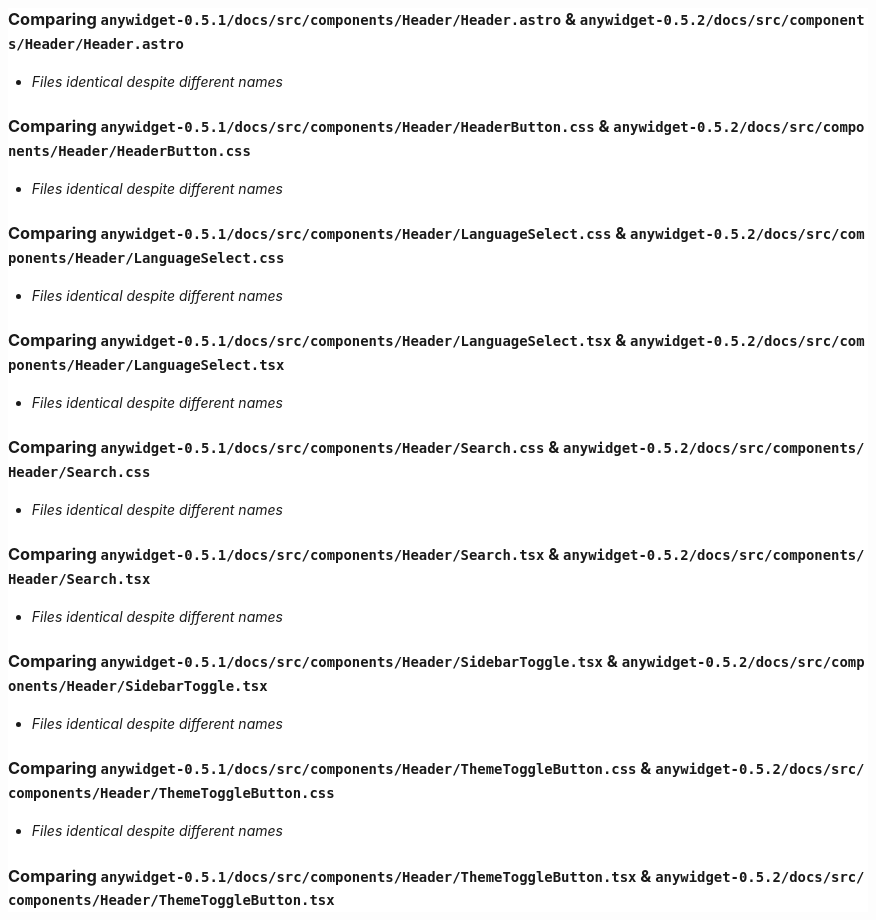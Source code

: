 ### Comparing `anywidget-0.5.1/docs/src/components/Header/Header.astro` & `anywidget-0.5.2/docs/src/components/Header/Header.astro`

 * *Files identical despite different names*

### Comparing `anywidget-0.5.1/docs/src/components/Header/HeaderButton.css` & `anywidget-0.5.2/docs/src/components/Header/HeaderButton.css`

 * *Files identical despite different names*

### Comparing `anywidget-0.5.1/docs/src/components/Header/LanguageSelect.css` & `anywidget-0.5.2/docs/src/components/Header/LanguageSelect.css`

 * *Files identical despite different names*

### Comparing `anywidget-0.5.1/docs/src/components/Header/LanguageSelect.tsx` & `anywidget-0.5.2/docs/src/components/Header/LanguageSelect.tsx`

 * *Files identical despite different names*

### Comparing `anywidget-0.5.1/docs/src/components/Header/Search.css` & `anywidget-0.5.2/docs/src/components/Header/Search.css`

 * *Files identical despite different names*

### Comparing `anywidget-0.5.1/docs/src/components/Header/Search.tsx` & `anywidget-0.5.2/docs/src/components/Header/Search.tsx`

 * *Files identical despite different names*

### Comparing `anywidget-0.5.1/docs/src/components/Header/SidebarToggle.tsx` & `anywidget-0.5.2/docs/src/components/Header/SidebarToggle.tsx`

 * *Files identical despite different names*

### Comparing `anywidget-0.5.1/docs/src/components/Header/ThemeToggleButton.css` & `anywidget-0.5.2/docs/src/components/Header/ThemeToggleButton.css`

 * *Files identical despite different names*

### Comparing `anywidget-0.5.1/docs/src/components/Header/ThemeToggleButton.tsx` & `anywidget-0.5.2/docs/src/components/Header/ThemeToggleButton.tsx`
